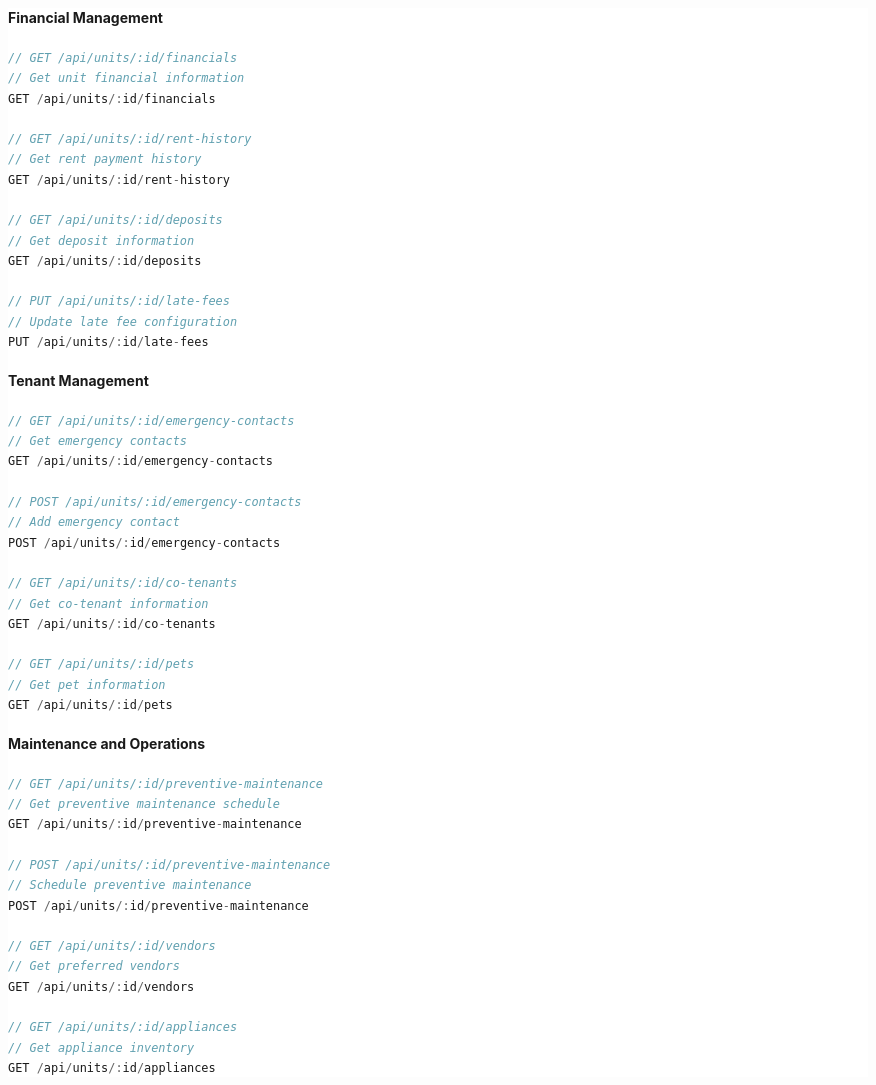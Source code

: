 
#### **Financial Management**
```typescript
// GET /api/units/:id/financials
// Get unit financial information
GET /api/units/:id/financials

// GET /api/units/:id/rent-history
// Get rent payment history
GET /api/units/:id/rent-history

// GET /api/units/:id/deposits
// Get deposit information
GET /api/units/:id/deposits

// PUT /api/units/:id/late-fees
// Update late fee configuration
PUT /api/units/:id/late-fees
```

#### **Tenant Management**
```typescript
// GET /api/units/:id/emergency-contacts
// Get emergency contacts
GET /api/units/:id/emergency-contacts

// POST /api/units/:id/emergency-contacts
// Add emergency contact
POST /api/units/:id/emergency-contacts

// GET /api/units/:id/co-tenants
// Get co-tenant information
GET /api/units/:id/co-tenants

// GET /api/units/:id/pets
// Get pet information
GET /api/units/:id/pets
```

#### **Maintenance and Operations**
```typescript
// GET /api/units/:id/preventive-maintenance
// Get preventive maintenance schedule
GET /api/units/:id/preventive-maintenance

// POST /api/units/:id/preventive-maintenance
// Schedule preventive maintenance
POST /api/units/:id/preventive-maintenance

// GET /api/units/:id/vendors
// Get preferred vendors
GET /api/units/:id/vendors

// GET /api/units/:id/appliances
// Get appliance inventory
GET /api/units/:id/appliances
```
